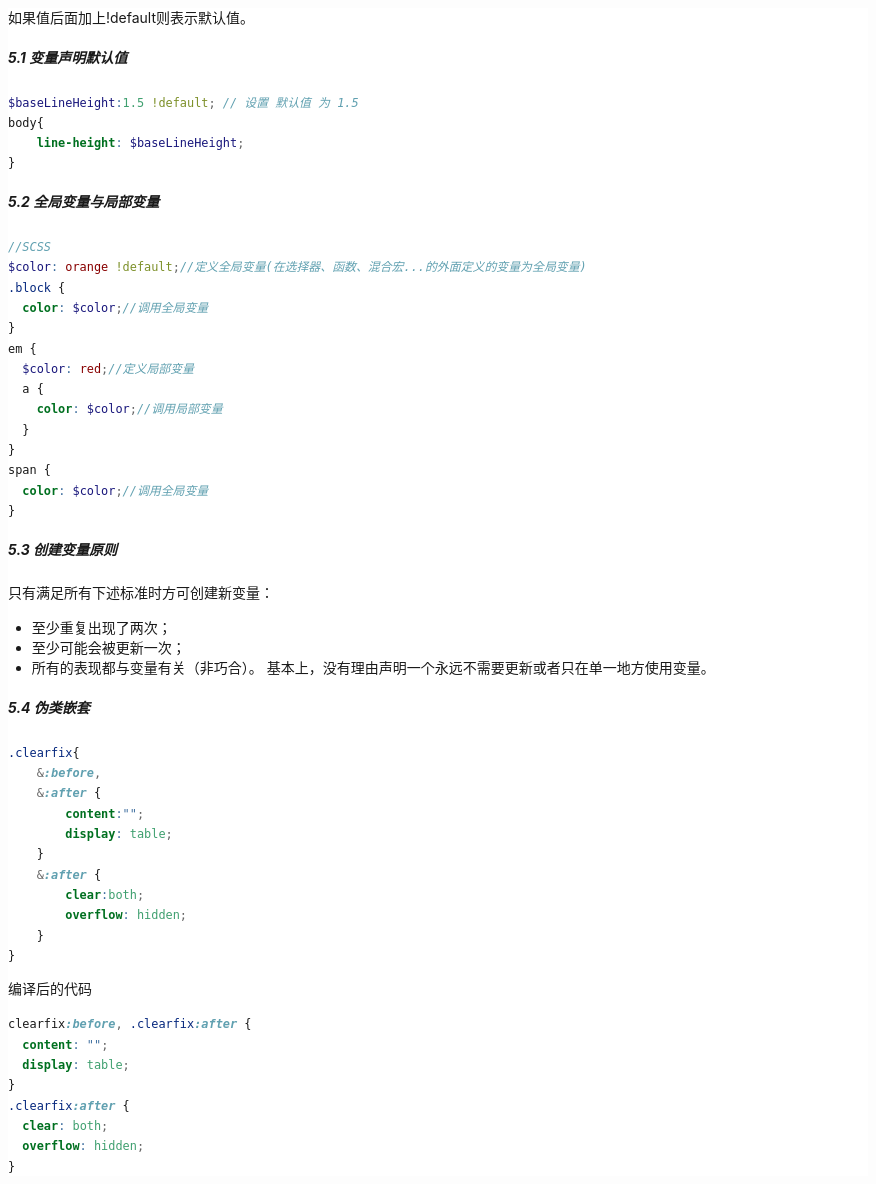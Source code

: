 如果值后面加上!default则表示默认值。

##### 5.1 变量声明默认值
```scss
$baseLineHeight:1.5 !default; // 设置 默认值 为 1.5
body{
    line-height: $baseLineHeight; 
}
```

##### 5.2 全局变量与局部变量
```scss
//SCSS
$color: orange !default;//定义全局变量(在选择器、函数、混合宏...的外面定义的变量为全局变量)
.block {
  color: $color;//调用全局变量
}
em {
  $color: red;//定义局部变量
  a {
    color: $color;//调用局部变量
  }
}
span {
  color: $color;//调用全局变量
}
```

##### 5.3 创建变量原则

只有满足所有下述标准时方可创建新变量：
* 至少重复出现了两次；
* 至少可能会被更新一次；
* 所有的表现都与变量有关（非巧合）。
基本上，没有理由声明一个永远不需要更新或者只在单一地方使用变量。

##### 5.4 伪类嵌套
```scss
.clearfix{
    &:before,
    &:after {
        content:"";
        display: table;
    }
    &:after {
        clear:both;
        overflow: hidden;
    }
}
```
编译后的代码
```css
clearfix:before, .clearfix:after {
  content: "";
  display: table;
}
.clearfix:after {
  clear: both;
  overflow: hidden;
}
```
